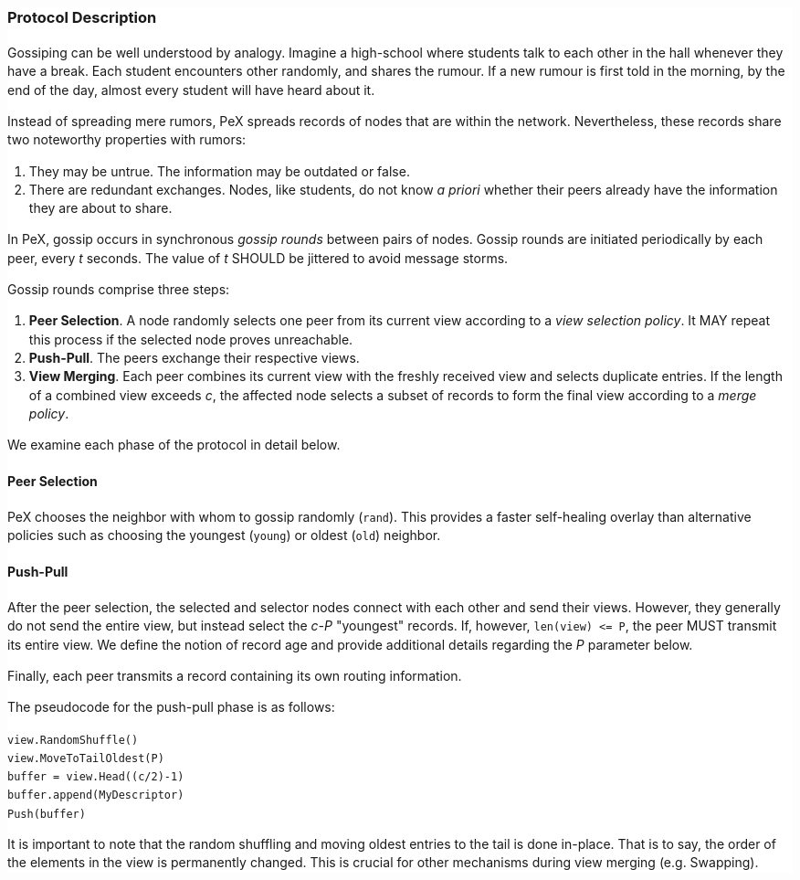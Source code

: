 ### Protocol Description

Gossiping can be well understood by analogy.  Imagine a high-school where students talk to each other in the hall whenever they have a break. Each student encounters other randomly, and shares the rumour. If a new rumour is first told in the morning, by the end of the day, almost every student will have heard about it.

Instead of spreading mere rumors, PeX spreads records of nodes that are within the network.  Nevertheless, these records share two noteworthy properties with rumors:

1. They may be untrue.  The information may be outdated or false.
2. There are redundant exchanges.  Nodes, like students, do not know *a priori* whether their peers already have the information they are about to share.

In PeX, gossip occurs in synchronous *gossip rounds* between pairs of nodes.  Gossip rounds are initiated periodically by each peer, every *t* seconds.  The value of *t* SHOULD be jittered to avoid message storms.

Gossip rounds comprise three steps:

1. **Peer Selection**.  A node randomly selects one peer from its current view according to a _view selection policy_.  It MAY repeat this process if the selected node proves unreachable.
2. **Push-Pull**.  The peers exchange their respective views.
3. **View Merging**.  Each peer combines its current view with the freshly received view and selects duplicate entries.  If the length of a combined view exceeds _c_, the affected node selects a subset of records to form the final view according to a _merge policy_.

We examine each phase of the protocol in detail below.


 
#### Peer Selection

PeX chooses the neighbor with whom to gossip randomly (`rand`).
This provides a faster self-healing overlay than alternative policies
such as choosing the youngest (`young`) or oldest (`old`) neighbor.

#### Push-Pull

After the peer selection, the selected and selector nodes connect with each
other and send their views. However, they generally do not send the entire view, but instead
select the *c-P* "youngest" records.  If, however, `len(view) <= P`, the peer  MUST transmit
its entire view.  We define the notion of record age and provide additional details regarding
the *P* parameter below.

Finally, each peer transmits a record containing its own routing information.


The pseudocode for the push-pull phase is as follows:
```
view.RandomShuffle()
view.MoveToTailOldest(P)
buffer = view.Head((c/2)-1)
buffer.append(MyDescriptor) 
Push(buffer)
```

It is important to note that the random shuffling and moving oldest entries
to the tail is done in-place. That is to say, the order of the elements in
the view is permanently changed. This is crucial for other mechanisms
during view merging (e.g. Swapping).
